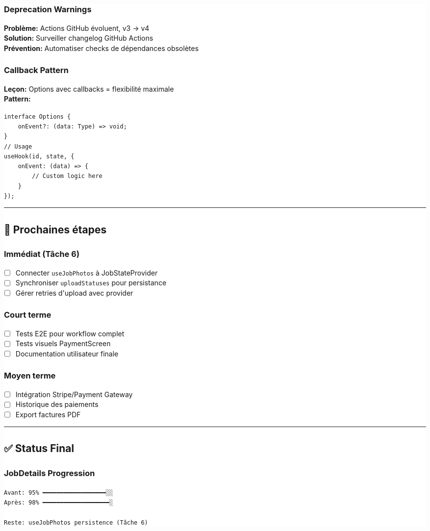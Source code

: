 ### Deprecation Warnings
**Problème:** Actions GitHub évoluent, v3 → v4  
**Solution:** Surveiller changelog GitHub Actions  
**Prévention:** Automatiser checks de dépendances obsolètes

### Callback Pattern
**Leçon:** Options avec callbacks = flexibilité maximale  
**Pattern:**
```tsx
interface Options {
    onEvent?: (data: Type) => void;
}
// Usage
useHook(id, state, {
    onEvent: (data) => {
        // Custom logic here
    }
});
```

---

## 🔮 Prochaines étapes

### Immédiat (Tâche 6)
- [ ] Connecter `useJobPhotos` à JobStateProvider
- [ ] Synchroniser `uploadStatuses` pour persistance
- [ ] Gérer retries d'upload avec provider

### Court terme
- [ ] Tests E2E pour workflow complet
- [ ] Tests visuels PaymentScreen
- [ ] Documentation utilisateur finale

### Moyen terme
- [ ] Intégration Stripe/Payment Gateway
- [ ] Historique des paiements
- [ ] Export factures PDF

---

## ✅ Status Final

### JobDetails Progression
```
Avant: 95% ━━━━━━━━━━━━━━━━━━░░
Après: 98% ━━━━━━━━━━━━━━━━━━━░

Reste: useJobPhotos persistence (Tâche 6)
```
